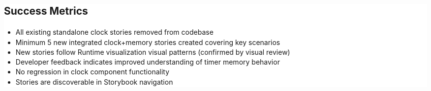 
## Success Metrics

- All existing standalone clock stories removed from codebase
- Minimum 5 new integrated clock+memory stories created covering key scenarios
- New stories follow Runtime visualization visual patterns (confirmed by visual review)
- Developer feedback indicates improved understanding of timer memory behavior
- No regression in clock component functionality
- Stories are discoverable in Storybook navigation

